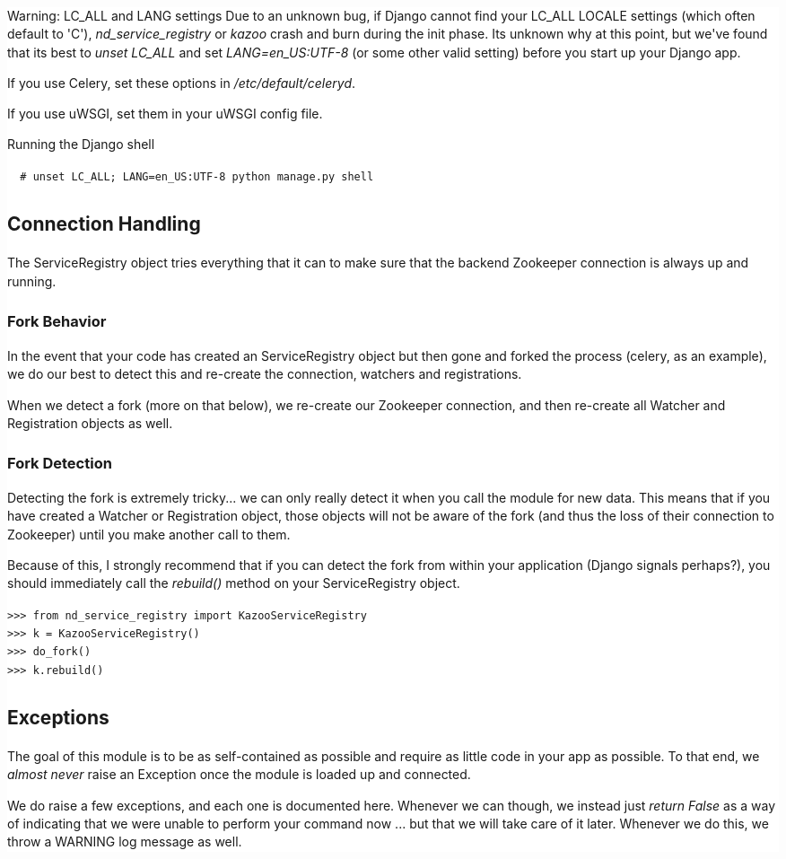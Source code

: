Warning: LC\_ALL and LANG settings
  Due to an unknown bug, if Django cannot find your LC\_ALL LOCALE settings
  (which often default to 'C'), *nd_service_registry* or *kazoo* crash and
  burn during the init phase. Its unknown why at this point, but we've found
  that its best to *unset LC\_ALL* and set *LANG=en_US:UTF-8* (or some other
  valid setting) before you start up your Django app.

  If you use Celery, set these options in */etc/default/celeryd*.

  If you use uWSGI, set them in your uWSGI config file.

  Running the Django shell

      # unset LC_ALL; LANG=en_US:UTF-8 python manage.py shell


## Connection Handling

The ServiceRegistry object tries everything that it can to make sure that
the backend Zookeeper connection is always up and running.

### Fork Behavior

In the event that your code has created an ServiceRegistry object but then
gone and forked the process (celery, as an example), we do our best to
detect this and re-create the connection, watchers and registrations.

When we detect a fork (more on that below), we re-create our Zookeeper
connection, and then re-create all Watcher and Registration objects as well.

### Fork Detection

Detecting the fork is extremely tricky... we can only really detect it when
you call the module for new data. This means that if you have created a
Watcher or Registration object, those objects will not be aware of the fork
(and thus the loss of their connection to Zookeeper) until you make another
call to them.

Because of this, I strongly recommend that if you can detect the fork from
within your application (Django signals perhaps?), you should immediately call
the *rebuild()* method on your ServiceRegistry object.

    >>> from nd_service_registry import KazooServiceRegistry
    >>> k = KazooServiceRegistry()
    >>> do_fork()
    >>> k.rebuild()

## Exceptions

The goal of this module is to be as self-contained as possible and require
as little code in your app as possible. To that end, we *almost never* raise
an Exception once the module is loaded up and connected.

We do raise a few exceptions, and each one is documented here. Whenever we
can though, we instead just *return False* as a way of indicating that we were
unable to perform your command now ... but that we will take care of it later.
Whenever we do this, we throw a WARNING log message as well.
